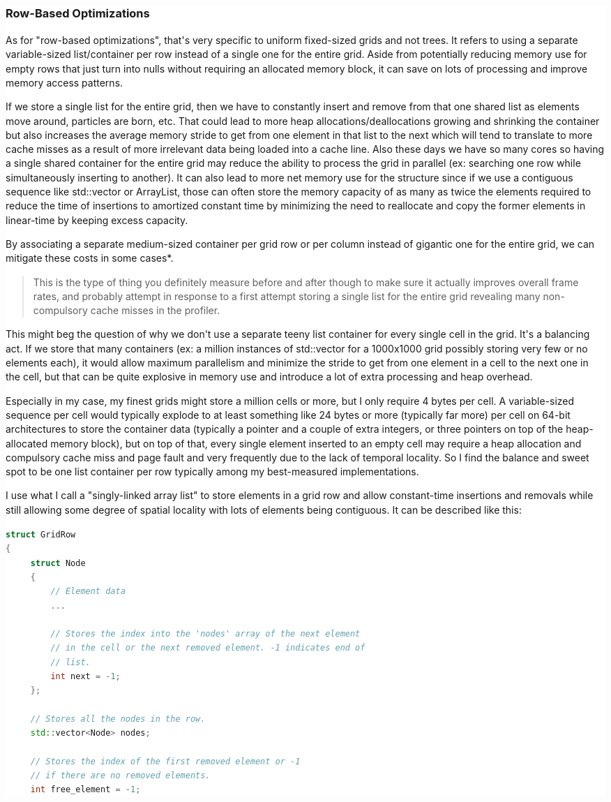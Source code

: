 ### Row-Based Optimizations

As for "row-based optimizations", that's very specific to uniform fixed-sized grids and not trees. It refers to using a separate variable-sized list/container per row instead of a single one for the entire grid. Aside from potentially reducing memory use for empty rows that just turn into nulls without requiring an allocated memory block, it can save on lots of processing and improve memory access patterns.

If we store a single list for the entire grid, then we have to constantly insert and remove from that one shared list as elements move around, particles are born, etc. That could lead to more heap allocations/deallocations growing and shrinking the container but also increases the average memory stride to get from one element in that list to the next which will tend to translate to more cache misses as a result of more irrelevant data being loaded into a cache line. Also these days we have so many cores so having a single shared container for the entire grid may reduce the ability to process the grid in parallel (ex: searching one row while simultaneously inserting to another). It can also lead to more net memory use for the structure since if we use a contiguous sequence like std::vector or ArrayList, those can often store the memory capacity of as many as twice the elements required to reduce the time of insertions to amortized constant time by minimizing the need to reallocate and copy the former elements in linear-time by keeping excess capacity.

By associating a separate medium-sized container per grid row or per column instead of gigantic one for the entire grid, we can mitigate these costs in some cases\*.

> This is the type of thing you definitely measure before and after though to make sure it actually improves overall frame rates, and probably attempt in response to a first attempt storing a single list for the entire grid revealing many non-compulsory cache misses in the profiler.

This might beg the question of why we don't use a separate teeny list container for every single cell in the grid. It's a balancing act. If we store that many containers (ex: a million instances of std::vector for a 1000x1000 grid possibly storing very few or no elements each), it would allow maximum parallelism and minimize the stride to get from one element in a cell to the next one in the cell, but that can be quite explosive in memory use and introduce a lot of extra processing and heap overhead.

Especially in my case, my finest grids might store a million cells or more, but I only require 4 bytes per cell. A variable-sized sequence per cell would typically explode to at least something like 24 bytes or more (typically far more) per cell on 64-bit architectures to store the container data (typically a pointer and a couple of extra integers, or three pointers on top of the heap-allocated memory block), but on top of that, every single element inserted to an empty cell may require a heap allocation and compulsory cache miss and page fault and very frequently due to the lack of temporal locality. So I find the balance and sweet spot to be one list container per row typically among my best-measured implementations.

I use what I call a "singly-linked array list" to store elements in a grid row and allow constant-time insertions and removals while still allowing some degree of spatial locality with lots of elements being contiguous. It can be described like this:

```cpp
struct GridRow
{
     struct Node
     {
         // Element data
         ...

         // Stores the index into the 'nodes' array of the next element
         // in the cell or the next removed element. -1 indicates end of
         // list.
         int next = -1;
     };

     // Stores all the nodes in the row.
     std::vector<Node> nodes;

     // Stores the index of the first removed element or -1
     // if there are no removed elements.
     int free_element = -1;
```